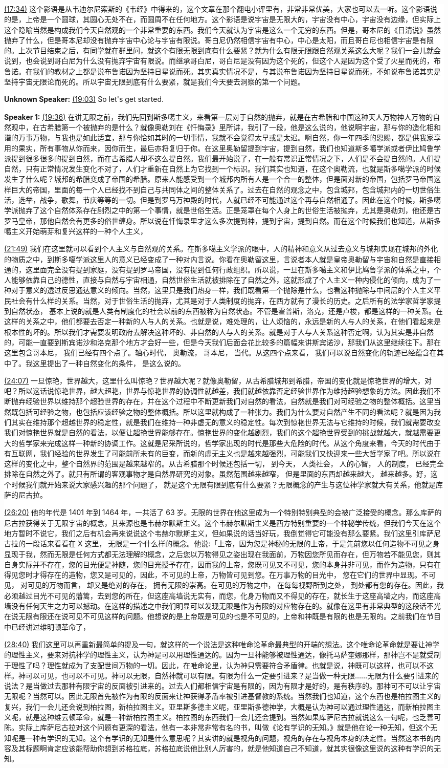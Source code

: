 [(17:34)](https://podwise.ai/dashboard/episodes/120698?locate=1054)
这个影语是从韦迪尔尼索斯的《韦经》中得来的，这个文章在那个翻电小评里有，非常非常优美，大家也可以去一听。这个影语说的是，上帝是一个圆球，其圆心无处不在，而圆周不在任何地方。这个影语是说宇宙是无限大的，宇宙没有中心，宇宙没有边缘，但实际上这个隐喻当然是构成我们今天自然观的一个非常重要的东西。我们今天就认为宇宙是这么一个无穷的东西。但是，哥本尼的《日清说》虽然抛弃了什么，但是哥本尼却没有抛弃宇宙中心论与宇宙有限说。哥白尼仍然相信宇宙有中心，中心是太阳，而且哥白尼也相信宇宙是有限的。上次节目结束之后，有同学就在群里问，就这个有限无限到底有什么要紧？就为什么有限无限跟自然观关系这么大呢？我们一会儿就会说到，也会说到哥白尼为什么没有抛弃宇宙有限说。而继承哥白尼，哥白尼是没有因为这个死的，但这个人是因为这个受了火星而死的，布鲁诺。在我们的教材之上都是说布鲁诺因为坚持日星说而死。其实真实情况不是，与其说布鲁诺因为坚持日星说而死，不如说布鲁诺其实是坚持宇宙无限论而死的。所以宇宙无限到底有什么要紧，就是我们今天要去洞察的第一个问题。

**Unknown Speaker:**
[(19:03)](https://podwise.ai/dashboard/episodes/120698?locate=1143)
So let's get started.

**Speaker 1:**
[(19:36)](https://podwise.ai/dashboard/episodes/120698?locate=1176)
在讲无限之前，我们先回到斯多噶主义，来看第一层对于自然的抛弃，就是在古希腊和中国这种天人万物神人万物的自然观中，在古希腊第一个被抛弃的是什么？就像奥勒刘在《忏悔录》里所讲，我引了一段，他是这么说的，他说啊宇宙，那与你的造化相和谐的万事万物，与我也是如此适宜，那与你恰如其时的一切事情，我就不会觉得太早或是太迟。啊自然，你一年四季的恩赐，都是供我家享用的果实，所有事物从你而来，因你而生，最后亦将复归于你。在这里奥勒留提到宇宙，提到自然，我们也知道斯多噶学派或者伊比鸠鲁学派提到很多很多的提到自然，而在古希腊人却不这么提自然。我们最开始说了，在一般有常识正常情况之下，人们是不会提自然的。人们提自然，只有正常情况发生变化不对了，人们才重新在自然上为它找到一个标识。我们其实也知道，在这个奥勒流，也就是斯多噶学派的时候发生了什么呢？城邦的希腊变成了帝国的希腊。原来人能感受到一个城邦内所有人是一个合一的整体，但是面对新的帝国，包括罗马帝国这样巨大的帝国，里面的每一个人已经找不到自己与共同体之间的整体关系了。过去在自然的观念之中，包含城邦，包含城邦内的一切世俗生活，选举，战争，歌舞，节庆等等的一切。但是到罗马万神殿的时代，人就已经不可能通过这个再与自然相通了。因此在这个时候，斯多噶学派抛弃了这个自然体系存在剧烈之中的第一个事情，就是世俗生活。正是笼罩在每个人身上的世俗生活被抛弃，尤其是奥勒刘，他还是古罗马皇帝，那他自然会有更多的俗世缠身。所以说在忏悔录里才这么多次提到神，提到宇宙，提到自然。而在这个时候我们也知道，从斯多噶主义开始萌芽和复兴这样的一种个人主义，

[(21:49)](https://podwise.ai/dashboard/episodes/120698?locate=1309)
我们在这里就可以看到个人主义与自然观的关系。在斯多噶主义学派的眼中，人的精神和意义从过去意义与城邦实现在城邦的外化的物质之中，到斯多噶学派这里人的意义已经变成了一种对内言说。你看在奥勒留这里，言说者本人就是皇帝奥勒留与宇宙和自然是直接相通的，这里面完全没有提到家庭，没有提到罗马帝国，没有提到任何行政组织。所以说，一旦在斯多噶主义和伊比鸠鲁学派的体系之中，个人能够依靠自己的德性，直接与自然与宇宙相通，自然世俗生活就被排除在了自然之外，这就形成了个人主义一种内侵化的倾向，成为了一种对于意义的透过反思通达意义的倾向。当然，这里只是我们热身一样，我们既看第一个抛除是什么，也看这种抛除与中间层的个人主义平民社会有什么样的关系。当然，对于世俗生活的抛弃，尤其是对于人类制度的抛弃，在西方就有了漫长的历史。之后所有的法学家哲学家提到自然状态， 基本上说的就是人类有制度化的社会以前的东西被称为自然状态。不管是霍普斯，洛克，还是卢梭，都是这样的一种关系。在这样的关系之中，他们都要去否定一种新的人与人的关系。也就是说，难处理的，让人烦恼的，永远是新的人与人的关系，在他们看起来是根本性的坏的。所以我们才需要发明政府去解决这种坏的、非自然的人与人的关系。就是对于人与人关系这种否定啊，认为其实是非自然的，可能一直要到斯宾诺沙和洛克那个地方才会好一些，但是今天我们后面会花比较多的篇幅来讲斯宾诺沙，那我们从这里继续往下。那在这里包含哥本尼， 我们已经有四个点了。轴心时代， 奥勒流， 哥本尼， 当代。从这四个点来看， 我们可以说自然变化的轨迹已经蕴含在其中了。我这里提出了一种自然变化的条件， 是这么说的。

[(24:07)](https://podwise.ai/dashboard/episodes/120698?locate=1447)
一旦惊艳，世界越大，这里什么叫惊艳？世界越大呢？就像奥勒留，从古希腊城邦到希腊，帝国的变化就是惊艳世界的增大，对吧？所以这话说惊艳世界，越大超艳，世界与惊艳世界的协调性就越差，我们就越依靠否定经验世界作为维持超验想象的方法。因此我们不断抛弃经验世界以维持那个超验世界的存在，并在这个过程中不断更新我们对自然的看法，自然就是我们对可经验之物的整体概括。这里当然既包括可经验之物，也包括应该经验之物的整体概括。所以这里就构成了一种张力。我们为什么要对自然产生不同的看法呢？就是因为我们其实在维持那个超越世界的稳定性，就是我们在维持一种非虚无的意义的稳定性。每次到惊艳世界无法与它维持的时候，我们就需要改变我们对惊艳世界就是自然的看法，以便让超艳世界能够存在。惊艳世界的变化越剧烈，我们的这个超艳世界受到的挑战就越大，就越需要更大的哲学家来完成这样一种新的协调工作。这就是尼采所说的，哲学家出现的时代是那些大危险的时代。从这个角度来看，今天的时代由于有互联网，我们经验的世界发生了可能前所未有的巨变，而新的虚无主义也是越来越强烈，可能我们又快迎来一些大哲学家了吧。所以说在这样的变化之中，整个自然界的范围是越来越窄的。从古希腊那个时候还包括一切， 到今天， 人类社会， 人的心智， 人的制度， 已经完全排除在自然之外了。就只有所谓的客观事物才是自然界研究的对象。虽然范围越来越窄， 但是里面的东西却越来越大， 越来越多。好，这个时候我们就开始来说大家感兴趣的那个问题了， 就是这个无限有限到底有什么要紧？无限概念的产生与这位神学家就大有关系，他就是库萨的尼古拉。

[(26:20)](https://podwise.ai/dashboard/episodes/120698?locate=1580)
他的年代是 1401 年到 1464 年，一共活了 63 岁。无限的世界在他这里成为一个特别特别典型的会被广泛接受的概念。那么库萨的尼古拉获得关于无限宇宙的概念，其来源也是韦赫尔默斯主义。这个韦赫尔默斯主义是西方特别重要的一个神秘学传统，但我们今天在这个地方暂时不说它，我们之后有机会再来说说这个韦赫尔默斯主义，但如果说的话当好玩，我倒觉得它可能没有那么要紧。我们这里引库萨尼古拉的一段话来看看在 X 这里， 无限是一个什么样的概念。他说:「上帝，因为您是神秘的无限的上帝，于是先前您以任何造物不可见之身显现于我，然而无限是任何方式都无法理解的概念，之后您以万物得见之姿出现在我面前，万物因您所见而存在，但万物若不能见您，则其自身实际并不存在，您的目光便是神随，您的目光授予存在，因而我的上帝，您既可见又不可见，您的本身并非可见，而作为造物，只有在得见您时才得存在的造物，您又是可见的，因此，不可见的上帝，万物皆可见到您。在万事万物的目光中， 您在它们的世界中显现。不可见， 对可见的万物而言， 却又是绝对的存在， 拥有无限的崇高。在可见的万物之中， 在每每视野所到之处， 到处都有您的存在。因此，我必须越过目光不可见的藩篱，去到您的所在，但这座高墙说无实有，而您，化身万物而又不得见的存在，就长生于这座高墙之内，而这座高墙没有任何天生之力可以撼动。在这样的描述之中我们明显可以发现无限是作为有限的对应物存在的。就像在这里有非常典型的这段话不光在说无限有限还在说可见不可见这样的问题。他想说的是上帝既是可见的也是不可见的，上帝和神既是有限的也是无限的。之前我们在节目中已经讲过维明顿革命了，

[(28:40)](https://podwise.ai/dashboard/episodes/120698?locate=1720)
我们这里可以再重新最简单的提及一句，就这样的一个说法是这种唯命论革命最典型的开端的想法。这个唯命论革命就是要让神学的理性主义，要来对抗神学的理性主义，认为神是可以用理性通达的。因为一旦神能够被理性通达，像托马萨奎娜那样，那神岂不是就受制于理性了吗？理性就成为了支配世间万物的一切。因此，在唯命论里，认为神只需要符合矛盾律。也就是说，神既可以这样，也可以不这样。神可以可见，也可以不可见。神可以无限，自然神就可以有限。有限为什么一定要引进来？是当做一种无限……无限为什么要引进来的说法？是当做过去那种有限宇宙的反面被引进来的。过去人们都相信宇宙是有限的，因为有限才是好的，是有秩序的。那神可不可以让宇宙无限呢？当然可以。因此无限首先被作为有限的反面来让神获得矛盾率被引进基督教的系统。当然我们也知道，这个东西也是柏拉图主义的复兴，我们一会儿还会说到柏拉图，新柏拉图主义。亚里斯多德主义呢，亚里斯多德神学，大概是认为神可以通过理性通达，而新柏拉图主义呢，就是这种维云顿革命，就是一种新柏拉图主义。柏拉图的东西我们一会儿还会提到。当然如果库萨尼古拉就说这么一句呢，也乏善可陈。实际上库萨尼古拉对这个问题有更深的看法，他有一本非常非常有名的书，叫做《论有学识的无知。》就是他在论一种无知，但这个无知呢是一种有学识的无知。这个有学识的无知是什么意思呢？其实讲的就是视角的问题，视角的存在与视角本身的决定性。当然这本书的内容及其标题啊肯定应该能帮助你想到苏格拉底，苏格拉底说他比别人厉害的，就是他知道自己不知道，就其实很像这里说的这种有学识的无知。
